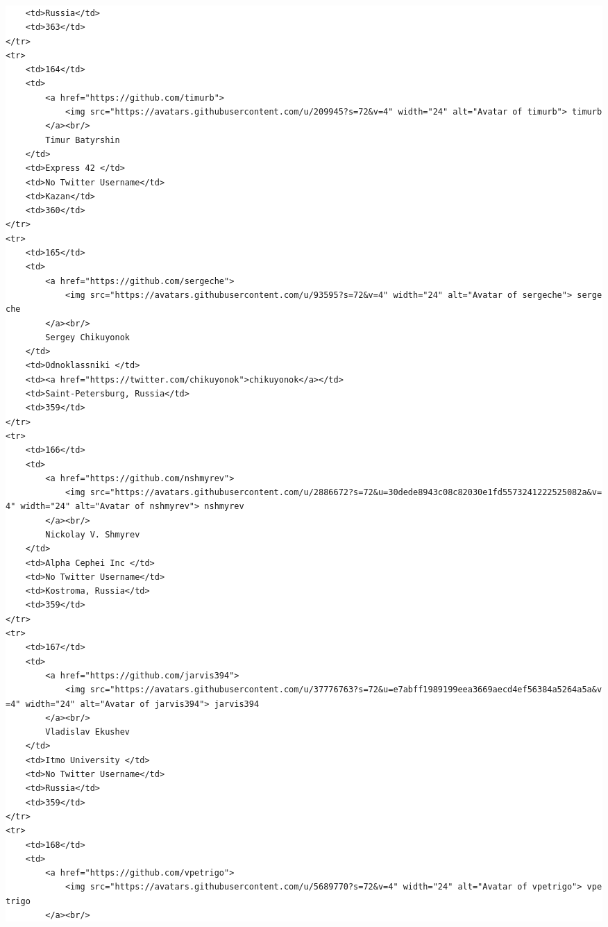		<td>Russia</td>
		<td>363</td>
	</tr>
	<tr>
		<td>164</td>
		<td>
			<a href="https://github.com/timurb">
				<img src="https://avatars.githubusercontent.com/u/209945?s=72&v=4" width="24" alt="Avatar of timurb"> timurb
			</a><br/>
			Timur Batyrshin
		</td>
		<td>Express 42 </td>
		<td>No Twitter Username</td>
		<td>Kazan</td>
		<td>360</td>
	</tr>
	<tr>
		<td>165</td>
		<td>
			<a href="https://github.com/sergeche">
				<img src="https://avatars.githubusercontent.com/u/93595?s=72&v=4" width="24" alt="Avatar of sergeche"> sergeche
			</a><br/>
			Sergey Chikuyonok
		</td>
		<td>Odnoklassniki </td>
		<td><a href="https://twitter.com/chikuyonok">chikuyonok</a></td>
		<td>Saint-Petersburg, Russia</td>
		<td>359</td>
	</tr>
	<tr>
		<td>166</td>
		<td>
			<a href="https://github.com/nshmyrev">
				<img src="https://avatars.githubusercontent.com/u/2886672?s=72&u=30dede8943c08c82030e1fd5573241222525082a&v=4" width="24" alt="Avatar of nshmyrev"> nshmyrev
			</a><br/>
			Nickolay V. Shmyrev
		</td>
		<td>Alpha Cephei Inc </td>
		<td>No Twitter Username</td>
		<td>Kostroma, Russia</td>
		<td>359</td>
	</tr>
	<tr>
		<td>167</td>
		<td>
			<a href="https://github.com/jarvis394">
				<img src="https://avatars.githubusercontent.com/u/37776763?s=72&u=e7abff1989199eea3669aecd4ef56384a5264a5a&v=4" width="24" alt="Avatar of jarvis394"> jarvis394
			</a><br/>
			Vladislav Ekushev
		</td>
		<td>Itmo University </td>
		<td>No Twitter Username</td>
		<td>Russia</td>
		<td>359</td>
	</tr>
	<tr>
		<td>168</td>
		<td>
			<a href="https://github.com/vpetrigo">
				<img src="https://avatars.githubusercontent.com/u/5689770?s=72&v=4" width="24" alt="Avatar of vpetrigo"> vpetrigo
			</a><br/>